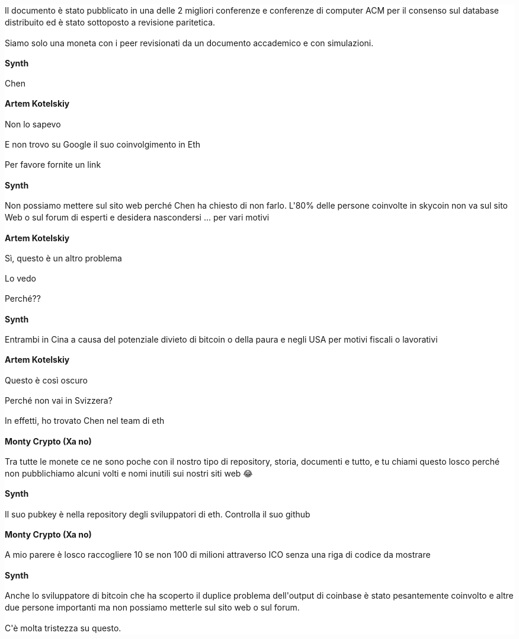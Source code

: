 Il documento è stato pubblicato in una delle 2 migliori conferenze e conferenze di computer ACM per il consenso sul database distribuito ed è stato sottoposto a revisione paritetica.

Siamo solo una moneta con i peer revisionati da un documento accademico e con simulazioni.

**Synth**

Chen

**Artem Kotelskiy**

Non lo sapevo

E non trovo su Google il suo coinvolgimento in Eth

Per favore fornite un link

**Synth**

Non possiamo mettere sul sito web perché Chen ha chiesto di non farlo. L'80% delle persone coinvolte in skycoin non va sul sito Web o sul forum di esperti e desidera nascondersi ... per vari motivi

**Artem Kotelskiy**

Sì, questo è un altro problema

Lo vedo

Perché??

**Synth**

Entrambi in Cina a causa del potenziale divieto di bitcoin o della paura e negli USA per motivi fiscali o lavorativi

**Artem Kotelskiy**

Questo è così oscuro

Perché non vai in Svizzera?

In effetti, ho trovato Chen nel team di eth

**Monty Crypto (Xa no)**

Tra tutte le monete ce ne sono poche con il nostro tipo di repository, storia, documenti e tutto, e tu chiami questo losco perché non pubblichiamo alcuni volti e nomi inutili sui nostri siti web 😂

**Synth**

Il suo pubkey è nella repository degli sviluppatori di eth. Controlla il suo github

**Monty Crypto (Xa no)**

A mio parere è losco raccogliere 10 se non 100 di milioni attraverso ICO senza una riga di codice da mostrare

**Synth**

Anche lo sviluppatore di bitcoin che ha scoperto il duplice problema dell'output di coinbase è stato pesantemente coinvolto e altre due persone importanti ma non possiamo metterle sul sito web o sul forum.

C'è molta tristezza su questo.
